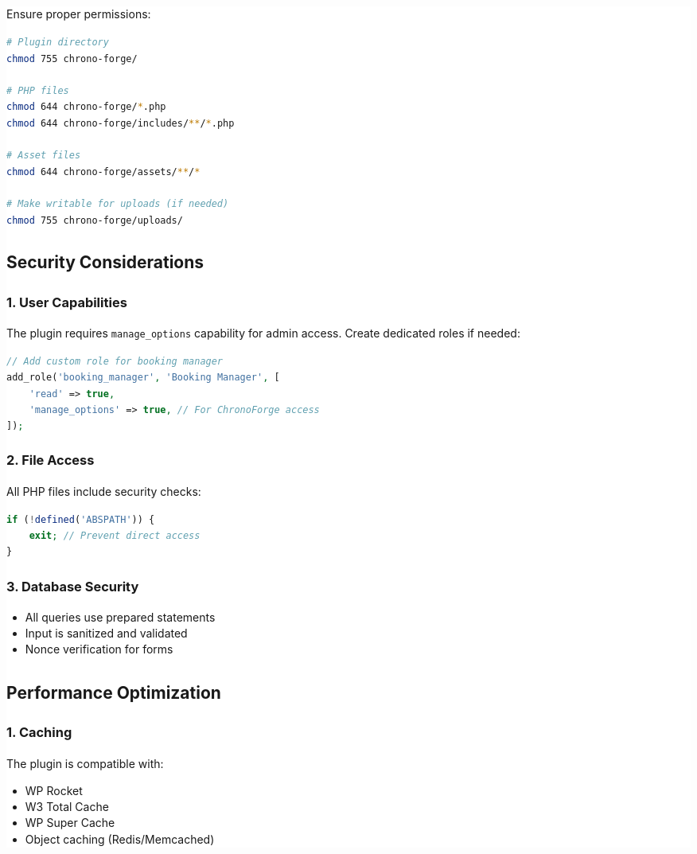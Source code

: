 Ensure proper permissions:
```bash
# Plugin directory
chmod 755 chrono-forge/

# PHP files
chmod 644 chrono-forge/*.php
chmod 644 chrono-forge/includes/**/*.php

# Asset files
chmod 644 chrono-forge/assets/**/*

# Make writable for uploads (if needed)
chmod 755 chrono-forge/uploads/
```

## Security Considerations

### 1. User Capabilities
The plugin requires `manage_options` capability for admin access. Create dedicated roles if needed:

```php
// Add custom role for booking manager
add_role('booking_manager', 'Booking Manager', [
    'read' => true,
    'manage_options' => true, // For ChronoForge access
]);
```

### 2. File Access
All PHP files include security checks:
```php
if (!defined('ABSPATH')) {
    exit; // Prevent direct access
}
```

### 3. Database Security
- All queries use prepared statements
- Input is sanitized and validated
- Nonce verification for forms

## Performance Optimization

### 1. Caching
The plugin is compatible with:
- WP Rocket
- W3 Total Cache
- WP Super Cache
- Object caching (Redis/Memcached)
